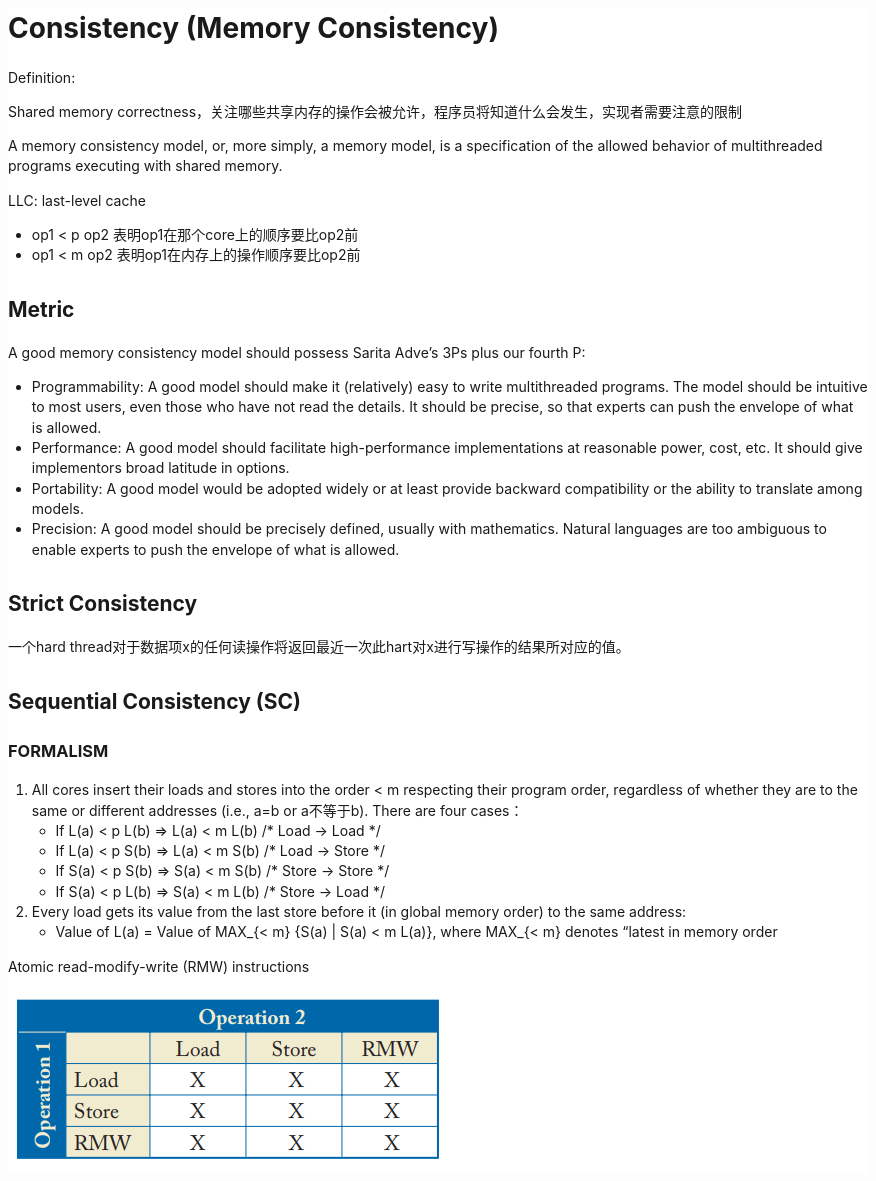 # Consistency (Memory Consistency)

Definition:

Shared memory correctness，关注哪些共享内存的操作会被允许，程序员将知道什么会发生，实现者需要注意的限制

A memory consistency model, or, more simply, a memory model, is a specification of the allowed behavior of multithreaded programs executing with shared memory. 

LLC: last-level cache

* op1 < p op2 表明op1在那个core上的顺序要比op2前
* op1 < m op2 表明op1在内存上的操作顺序要比op2前

## Metric

A good memory consistency model should possess Sarita Adve’s 3Ps plus our fourth P:

* Programmability: A good model should make it (relatively) easy to write multithreaded programs. The model should be intuitive to most users, even those who have not read the details. It should be precise, so that experts can push the envelope of what is allowed.
* Performance: A good model should facilitate high-performance implementations at reasonable power, cost, etc. It should give implementors broad latitude in options.
* Portability: A good model would be adopted widely or at least provide backward compatibility or the ability to translate among models.
* Precision: A good model should be precisely defined, usually with mathematics. Natural languages are too ambiguous to enable experts to push the envelope of what is allowed.


## Strict Consistency

一个hard thread对于数据项x的任何读操作将返回最近一次此hart对x进行写操作的结果所对应的值。


## Sequential Consistency (SC)

### FORMALISM
1. All cores insert their loads and stores into the order < m respecting their program order, regardless of whether they are to the same or different addresses (i.e., a=b or a不等于b). There are four cases：
    * If L(a) <  p L(b) => L(a) < m L(b)    /* Load  -> Load  \*/
    * If L(a) <  p S(b) => L(a) < m S(b)    /* Load  -> Store \*/
    * If S(a) <  p S(b) => S(a) < m S(b)    /* Store -> Store \*/
    * If S(a) <  p L(b) => S(a) < m L(b)    /* Store -> Load  \*/
2. Every load gets its value from the last store before it (in global memory order) to the same address:
    * Value of L(a) = Value of MAX_{< m} {S(a) | S(a) < m L(a)}, where MAX_{< m} denotes “latest
in memory order

Atomic read-modify-write (RMW) instructions

![](../assets/consistency_sc1.png)
